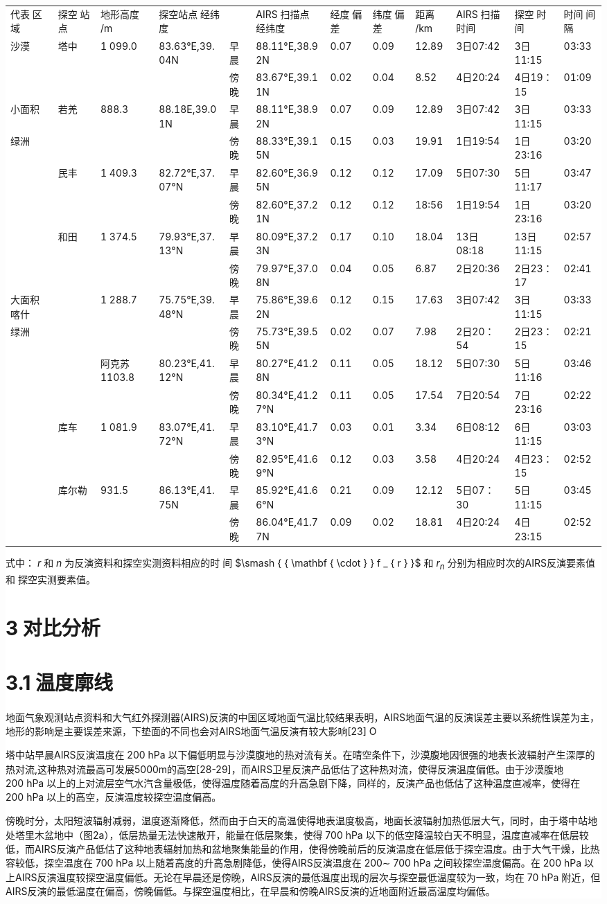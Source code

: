 <html><body><table><tr><td>代表 区域</td><td>探空 站点</td><td>地形高度 /m</td><td>探空站点 经纬度</td><td></td><td>AIRS 扫描点 经纬度</td><td>经度 偏差</td><td>纬度 偏差</td><td>距离 /km</td><td>AIRS 扫描时间</td><td>探空 时间</td><td>时间 间隔</td></tr><tr><td>沙漠</td><td>塔中</td><td>1 099.0</td><td>83.63°E,39.04N</td><td>早晨</td><td>88.11°E,38.92N</td><td>0.07</td><td>0.09</td><td>12.89</td><td>3日07:42</td><td>3日11:15</td><td>03:33</td></tr><tr><td></td><td></td><td></td><td></td><td>傍晚</td><td>83.67°E,39.11N</td><td>0.02</td><td>0.04</td><td>8.52</td><td>4日20:24</td><td>4日19：15</td><td>01:09</td></tr><tr><td>小面积</td><td>若羌</td><td>888.3</td><td>88.18E,39.01N</td><td>早晨</td><td>88.11°E,38.92N</td><td>0.07</td><td>0.09</td><td>12.89</td><td>3日07:42</td><td>3日11:15</td><td>03:33</td></tr><tr><td>绿洲</td><td></td><td></td><td></td><td>傍晚</td><td>88.33°E,39.15N</td><td>0.15</td><td>0.03</td><td>19.91</td><td>1日19:54</td><td>1日23:16</td><td>03:20</td></tr><tr><td></td><td>民丰</td><td>1 409.3</td><td>82.72°E,37.07°N</td><td>早晨</td><td>82.60°E,36.95N</td><td>0.12</td><td>0.12</td><td>17.09</td><td>5日07:30</td><td>5日11:17</td><td>03:47</td></tr><tr><td></td><td></td><td></td><td></td><td>傍晚</td><td>82.60°E,37.21N</td><td>0.12</td><td>0.12</td><td>18:56</td><td>1日19:54</td><td>1日23:16</td><td>03:20</td></tr><tr><td></td><td>和田</td><td>1 374.5</td><td>79.93°E,37.13°N</td><td>早晨</td><td>80.09°E,37.23N</td><td>0.17</td><td>0.10</td><td>18.04</td><td>13日08:18</td><td>13日11:15</td><td>02:57</td></tr><tr><td></td><td></td><td></td><td></td><td>傍晚</td><td>79.97°E,37.08N</td><td>0.04</td><td>0.05</td><td>6.87</td><td>2日20:36</td><td>2日23：17</td><td>02:41</td></tr><tr><td>大面积喀什</td><td></td><td>1 288.7</td><td>75.75°E,39.48°N</td><td>早晨</td><td>75.86°E,39.62N</td><td>0.12</td><td>0.15</td><td>17.63</td><td>3日07:42</td><td>3日11:15</td><td>03:33</td></tr><tr><td>绿洲</td><td></td><td></td><td></td><td>傍晚</td><td>75.73°E,39.55N</td><td>0.02</td><td>0.07</td><td>7.98</td><td>2日20：54</td><td>2日23：15</td><td>02:21</td></tr><tr><td></td><td></td><td>阿克苏1103.8</td><td>80.23°E,41.12°N</td><td>早晨</td><td>80.27°E,41.28N</td><td>0.11</td><td>0.05</td><td>18.12</td><td>5日07:30</td><td>5日11:16</td><td>03:46</td></tr><tr><td></td><td></td><td></td><td></td><td>傍晚</td><td>80.34°E,41.27°N</td><td>0.11</td><td>0.05</td><td>17.54</td><td>7日20:54</td><td>7日23:16</td><td>02:22</td></tr><tr><td></td><td>库车</td><td>1 081.9</td><td>83.07°E,41.72°N</td><td>早晨</td><td>83.10°E,41.73°N</td><td>0.03</td><td>0.01</td><td>3.34</td><td>6日08:12</td><td>6日11:15</td><td>03:03</td></tr><tr><td></td><td></td><td></td><td></td><td>傍晚</td><td>82.95°E,41.69°N</td><td>0.12</td><td>0.03</td><td>3.58</td><td>4日20:24</td><td>4日23：15</td><td>02:52</td></tr><tr><td></td><td>库尔勒</td><td>931.5</td><td>86.13°E,41.75N</td><td>早晨</td><td>85.92°E,41.66°N</td><td>0.21</td><td>0.09</td><td>12.12</td><td>5日07：30</td><td>5日11:15</td><td>03:45</td></tr><tr><td></td><td></td><td></td><td></td><td>傍晚</td><td>86.04°E,41.77N</td><td>0.09</td><td>0.02</td><td>18.81</td><td>4日20:24</td><td>4日23:15</td><td>02:52</td></tr></table></body></html>

式中： $r$ 和 $n$ 为反演资料和探空实测资料相应的时 间 $\smash {  { \mathbf { \cdot } } f _ { r } }$ 和 $r _ { n }$ 分别为相应时次的AIRS反演要素值和 探空实测要素值。

# 3 对比分析

# 3.1 温度廓线

地面气象观测站点资料和大气红外探测器(AIRS)反演的中国区域地面气温比较结果表明，AIRS地面气温的反演误差主要以系统性误差为主，地形的影响是主要误差来源，下垫面的不同也会对AIRS地面气温反演有较大影响[23] O

塔中站早晨AIRS反演温度在 $2 0 0 \ \mathrm { h P a }$ 以下偏低明显与沙漠腹地的热对流有关。在晴空条件下，沙漠腹地因很强的地表长波辐射产生深厚的热对流,这种热对流最高可发展5000m的高空[28-29]，而AIRS卫星反演产品低估了这种热对流，使得反演温度偏低。由于沙漠腹地 $2 0 0 \ \mathrm { h P a }$ 以上的上对流层空气水汽含量极低，使得温度随着高度的升高急剧下降，同样的，反演产品也低估了这种温度直减率，使得在 $2 0 0 \ \mathrm { h P a }$ 以上的高空，反演温度较探空温度偏高。

傍晚时分，太阳短波辐射减弱，温度逐渐降低，然而由于白天的高温使得地表温度极高，地面长波辐射加热低层大气，同时，由于塔中站地处塔里木盆地中（图2a），低层热量无法快速散开，能量在低层聚集，使得 $7 0 0 ~ \mathrm { { h P a } }$ 以下的低空降温较白天不明显，温度直减率在低层较低，而AIRS反演产品低估了这种地表辐射加热和盆地聚集能量的作用，使得傍晚前后的反演温度在低层低于探空温度。由于大气干燥，比热容较低，探空温度在 $7 0 0 ~ \mathrm { { h P a } }$ 以上随着高度的升高急剧降低，使得AIRS反演温度在 $2 0 0 \sim$ $7 0 0 ~ \mathrm { { h P a } }$ 之间较探空温度偏高。在 $2 0 0 \ \mathrm { h P a }$ 以上AIRS反演温度较探空温度偏低。无论在早晨还是傍晚，AIRS反演的最低温度出现的层次与探空最低温度较为一致，均在 $7 0 \ \mathrm { { h P a } }$ 附近，但AIRS反演的最低温度在偏高，傍晚偏低。与探空温度相比，在早晨和傍晚AIRS反演的近地面附近最高温度均偏低。
